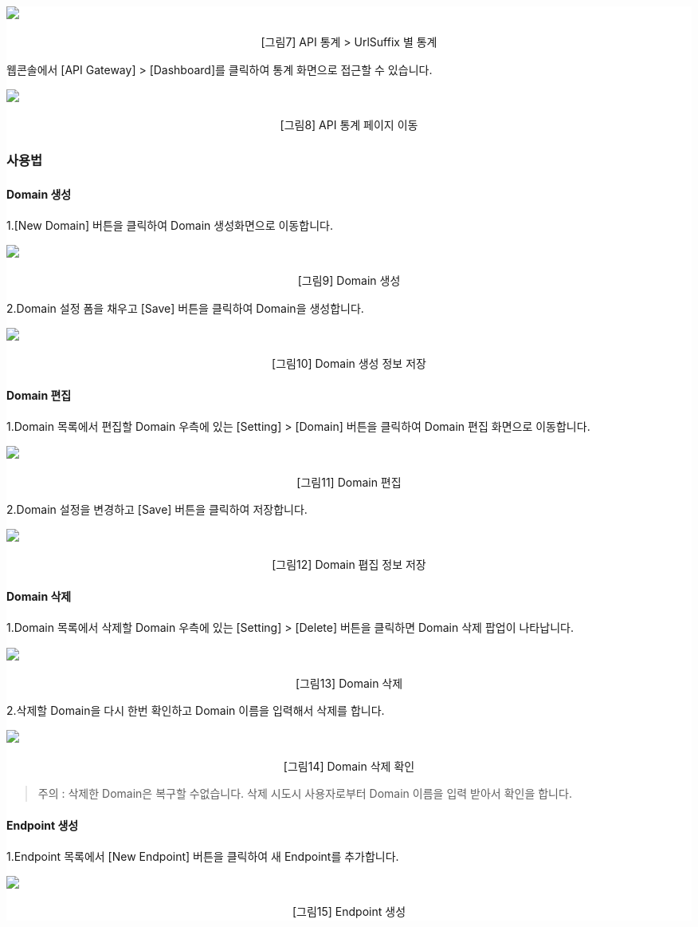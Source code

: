 ![](http://static.toastoven.net/prod_apigateway/img_18.png)
<center>[그림7] API 통계 > UrlSuffix 별 통계</center>

웹콘솔에서 [API Gateway] > [Dashboard]를 클릭하여 통계 화면으로 접근할 수 있습니다.

![](http://static.toastoven.net/prod_apigateway/img_19.png)
<center>[그림8] API 통계 페이지 이동</center>

### 사용법

#### Domain 생성

1.[New Domain] 버튼을 클릭하여 Domain 생성화면으로 이동합니다.

![](http://static.toastoven.net/prod_apigateway/img_20.png)
<center>[그림9] Domain 생성</center>

2.Domain 설정 폼을 채우고 [Save] 버튼을 클릭하여 Domain을 생성합니다.

![](http://static.toastoven.net/prod_apigateway/img_21.png)
<center>[그림10] Domain 생성 정보 저장 </center>

#### Domain 편집

1.Domain 목록에서 편집할 Domain 우측에 있는 [Setting] > [Domain] 버튼을 클릭하여 Domain 편집 화면으로 이동합니다.

![](http://static.toastoven.net/prod_apigateway/img_22.png)
<center>[그림11] Domain 편집 </center>

2.Domain 설정을 변경하고 [Save] 버튼을 클릭하여 저장합니다.

![](http://static.toastoven.net/prod_apigateway/img_23.png)
<center>[그림12] Domain 폅집 정보 저장 </center>

#### Domain 삭제

1.Domain 목록에서 삭제할 Domain 우측에 있는 [Setting] > [Delete] 버튼을 클릭하면 Domain 삭제 팝업이 나타납니다.

![](http://static.toastoven.net/prod_apigateway/img_24.png)
<center>[그림13] Domain 삭제</center>

2.삭제할 Domain을 다시 한번 확인하고 Domain 이름을 입력해서 삭제를 합니다.

![](http://static.toastoven.net/prod_apigateway/img_25.png)
<center>[그림14] Domain 삭제 확인</center>

> 주의 : 삭제한 Domain은 복구할 수없습니다. 삭제 시도시 사용자로부터 Domain 이름을 입력 받아서 확인을 합니다.

#### Endpoint 생성

1.Endpoint 목록에서 [New Endpoint] 버튼을 클릭하여 새 Endpoint를 추가합니다.

![](http://static.toastoven.net/prod_apigateway/img_26.png)
<center>[그림15] Endpoint 생성</center>
